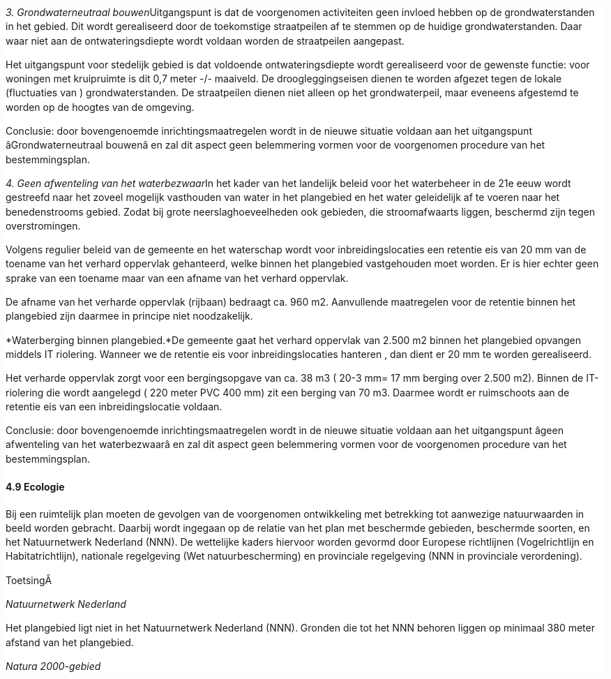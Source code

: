 *3\. Grondwaterneutraal bouwen*Uitgangspunt is dat de voorgenomen activiteiten geen invloed hebben op de grondwaterstanden in het gebied. Dit wordt gerealiseerd door de toekomstige straatpeilen af te stemmen op de huidige grondwaterstanden. Daar waar niet aan de ontwateringsdiepte wordt voldaan worden de straatpeilen aangepast.

Het uitgangspunt voor stedelijk gebied is dat voldoende ontwateringsdiepte wordt gerealiseerd voor de gewenste functie: voor woningen met kruipruimte is dit 0,7 meter \-/\- maaiveld. De droogleggingseisen dienen te worden afgezet tegen de lokale (fluctuaties van ) grondwaterstanden. De straatpeilen dienen niet alleen op het grondwaterpeil, maar eveneens afgestemd te worden op de hoogtes van de omgeving.

Conclusie: door bovengenoemde inrichtingsmaatregelen wordt in de nieuwe situatie voldaan aan het uitgangspunt âGrondwaterneutraal bouwenâ en zal dit aspect geen belemmering vormen voor de voorgenomen procedure van het bestemmingsplan.

*4\. Geen afwenteling van het waterbezwaar*In het kader van het landelijk beleid voor het waterbeheer in de 21e eeuw wordt gestreefd naar het zoveel mogelijk vasthouden van water in het plangebied en het water geleidelijk af te voeren naar het benedenstrooms gebied. Zodat bij grote neerslaghoeveelheden ook gebieden, die stroomafwaarts liggen, beschermd zijn tegen overstromingen.

Volgens regulier beleid van de gemeente en het waterschap wordt voor inbreidingslocaties een retentie eis van 20 mm van de toename van het verhard oppervlak gehanteerd, welke binnen het plangebied vastgehouden moet worden. Er is hier echter geen sprake van een toename maar van een afname van het verhard oppervlak.

De afname van het verharde oppervlak (rijbaan) bedraagt ca. 960 m2. Aanvullende maatregelen voor de retentie binnen het plangebied zijn daarmee in principe niet noodzakelijk.

*Waterberging binnen plangebied.*De gemeente gaat het verhard oppervlak van 2\.500 m2 binnen het plangebied opvangen middels IT riolering. Wanneer we de retentie eis voor inbreidingslocaties hanteren , dan dient er 20 mm te worden gerealiseerd.

Het verharde oppervlak zorgt voor een bergingsopgave van ca. 38 m3 ( 20\-3 mm\= 17 mm berging over 2\.500 m2). Binnen de IT\-riolering die wordt aangelegd ( 220 meter PVC 400 mm) zit een berging van 70 m3\. Daarmee wordt er ruimschoots aan de retentie eis van een inbreidingslocatie voldaan.

Conclusie: door bovengenoemde inrichtingsmaatregelen wordt in de nieuwe situatie voldaan aan het uitgangspunt âgeen afwenteling van het waterbezwaarâ en zal dit aspect geen belemmering vormen voor de voorgenomen procedure van het bestemmingsplan.

#### 4\.9 Ecologie

Bij een ruimtelijk plan moeten de gevolgen van de voorgenomen ontwikkeling met betrekking tot aanwezige natuurwaarden in beeld worden gebracht. Daarbij wordt ingegaan op de relatie van het plan met beschermde gebieden, beschermde soorten, en het Natuurnetwerk Nederland (NNN). De wettelijke kaders hiervoor worden gevormd door Europese richtlijnen (Vogelrichtlijn en Habitatrichtlijn), nationale regelgeving (Wet natuurbescherming) en provinciale regelgeving (NNN in provinciale verordening).

ToetsingÂ

*Natuurnetwerk Nederland*

Het plangebied ligt niet in het Natuurnetwerk Nederland (NNN). Gronden die tot het NNN behoren liggen op minimaal 380 meter afstand van het plangebied.

*Natura 2000\-gebied*
